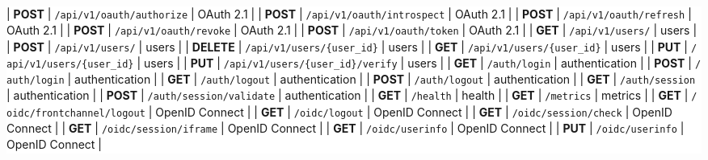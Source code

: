 | **POST** | `/api/v1/oauth/authorize` | OAuth 2.1 |
| **POST** | `/api/v1/oauth/introspect` | OAuth 2.1 |
| **POST** | `/api/v1/oauth/refresh` | OAuth 2.1 |
| **POST** | `/api/v1/oauth/revoke` | OAuth 2.1 |
| **POST** | `/api/v1/oauth/token` | OAuth 2.1 |
| **GET** | `/api/v1/users/` | users |
| **POST** | `/api/v1/users/` | users |
| **DELETE** | `/api/v1/users/{user_id}` | users |
| **GET** | `/api/v1/users/{user_id}` | users |
| **PUT** | `/api/v1/users/{user_id}` | users |
| **PUT** | `/api/v1/users/{user_id}/verify` | users |
| **GET** | `/auth/login` | authentication |
| **POST** | `/auth/login` | authentication |
| **GET** | `/auth/logout` | authentication |
| **POST** | `/auth/logout` | authentication |
| **GET** | `/auth/session` | authentication |
| **POST** | `/auth/session/validate` | authentication |
| **GET** | `/health` | health |
| **GET** | `/metrics` | metrics |
| **GET** | `/oidc/frontchannel/logout` | OpenID Connect |
| **GET** | `/oidc/logout` | OpenID Connect |
| **GET** | `/oidc/session/check` | OpenID Connect |
| **GET** | `/oidc/session/iframe` | OpenID Connect |
| **GET** | `/oidc/userinfo` | OpenID Connect |
| **PUT** | `/oidc/userinfo` | OpenID Connect |

